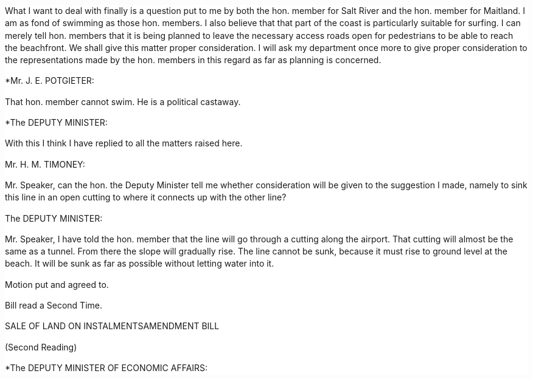 <p>What I want to deal with finally is a question put to me by both the hon. member for Salt River and the hon. member for Maitland. I am as fond of swimming as those hon. members. I also believe that that part of the coast is particularly suitable for surfing. I can merely tell hon. members that it is being planned to leave the necessary access roads open for pedestrians to be able to reach the beachfront. We shall give this matter proper consideration. I will ask my department once more to give proper consideration to the representations made by the hon. members in this regard as far as planning is concerned.</p>

</speech>

<speech by="#potgieter">

<from>*Mr. <person refersTo="hansard_za">J. E. POTGIETER</person>:</from>

<p>That hon. member cannot swim. He is a political castaway.</p>

</speech>

<speech by="#deputy_minister">

<from>*The <person refersTo="hansard_za">DEPUTY MINISTER</person>:</from>

<p>With this I think I have replied to all the matters raised here.</p>

</speech>

<speech by="#timoney">

<from>Mr. <person refersTo="hansard_za">H. M. TIMONEY</person>:</from>

<p>Mr. Speaker, can the hon. the Deputy Minister tell me whether consideration will be given to the suggestion I made, namely to sink this line in an open cutting to where it connects up with the other line?</p>

</speech>

<speech by="deputy_minister">

<from>The <person refersTo="hansard_za">DEPUTY MINISTER</person>:</from>

<p>Mr. Speaker, I have told the hon. member that the line will go through a cutting along the airport. That cutting will almost be the same as a tunnel. From there the slope will gradually rise. The line cannot be sunk, because it must rise to ground level at the beach. It will be sunk as far as possible without letting water into it.</p>

<p>Motion put and agreed to.</p>

<p>Bill read a Second Time.</p>

</speech>

</debateSection>

<debateSection name="#sale_of_land_on_instalmentsamendment_bill">

<heading>SALE OF LAND ON INSTALMENTSAMENDMENT BILL</heading>

<summary>(Second Reading)</summary>

<speech by="#deputy_minister_of_economic_affairs">

<from>*The <person refersTo="hansard_za">DEPUTY MINISTER OF ECONOMIC AFFAIRS</person>:</from>
